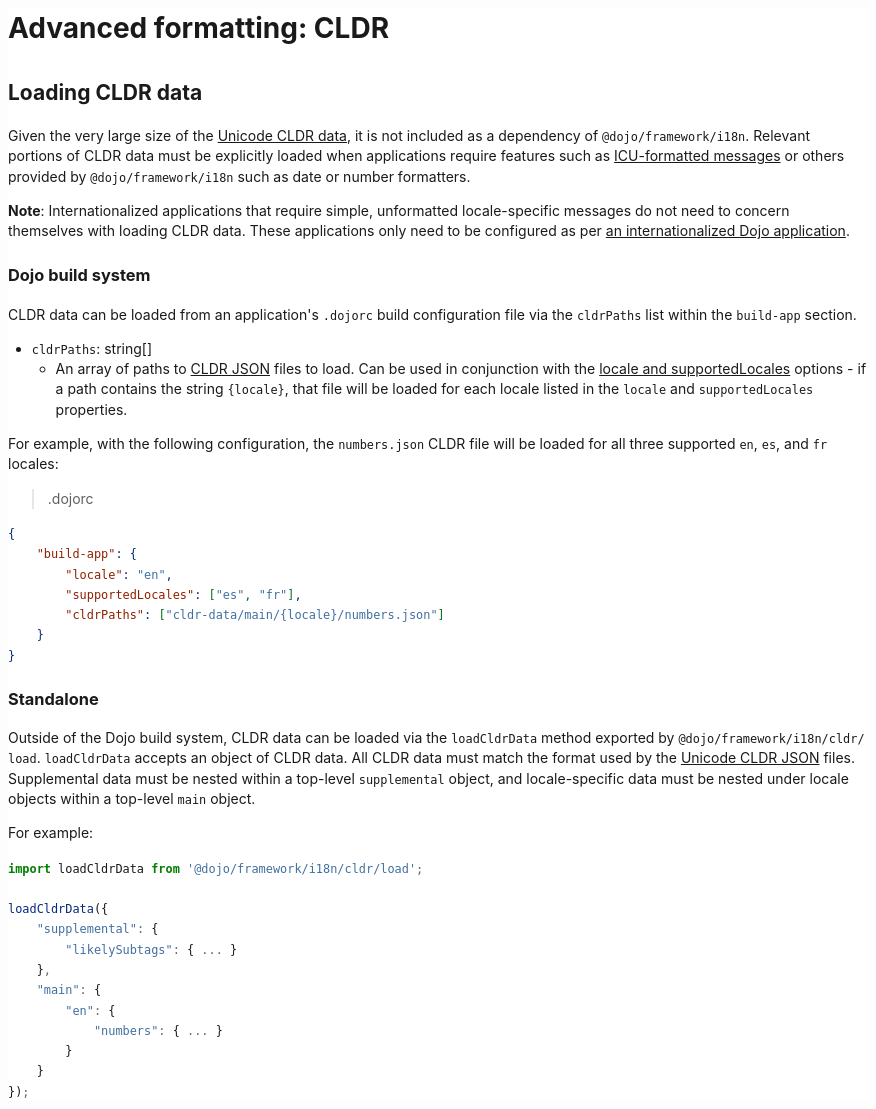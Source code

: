 # Advanced formatting: CLDR

## Loading CLDR data

Given the very large size of the [Unicode CLDR data](http://cldr.unicode.org), it is not included as a dependency of `@dojo/framework/i18n`. Relevant portions of CLDR data must be explicitly loaded when applications require features such as [ICU-formatted messages](http://userguide.icu-project.org/formatparse/messages) or others provided by `@dojo/framework/i18n` such as date or number formatters.

**Note**: Internationalized applications that require simple, unformatted locale-specific messages do not need to concern themselves with loading CLDR data. These applications only need to be configured as per [an internationalized Dojo application](#internationalizing-a-dojo-application).

### Dojo build system

CLDR data can be loaded from an application's `.dojorc` build configuration file via the `cldrPaths` list within the `build-app` section.

-   `cldrPaths`: string[]
    -   An array of paths to [CLDR JSON](https://github.com/dojo/i18n#loading-cldr-data) files to load. Can be used in conjunction with the [locale and supportedLocales](#configuring-supported-application-locales) options - if a path contains the string `{locale}`, that file will be loaded for each locale listed in the `locale` and `supportedLocales` properties.

For example, with the following configuration, the `numbers.json` CLDR file will be loaded for all three supported `en`, `es`, and `fr` locales:

> .dojorc

```json
{
	"build-app": {
		"locale": "en",
		"supportedLocales": ["es", "fr"],
		"cldrPaths": ["cldr-data/main/{locale}/numbers.json"]
	}
}
```

### Standalone

Outside of the Dojo build system, CLDR data can be loaded via the `loadCldrData` method exported by `@dojo/framework/i18n/cldr/load`. `loadCldrData` accepts an object of CLDR data. All CLDR data must match the format used by the [Unicode CLDR JSON](https://github.com/unicode-cldr/cldr-json) files. Supplemental data must be nested within a top-level `supplemental` object, and locale-specific data must be nested under locale objects within a top-level `main` object.

For example:

```ts
import loadCldrData from '@dojo/framework/i18n/cldr/load';

loadCldrData({
	"supplemental": {
		"likelySubtags": { ... }
	},
	"main": {
		"en": {
			"numbers": { ... }
		}
	}
});
```
